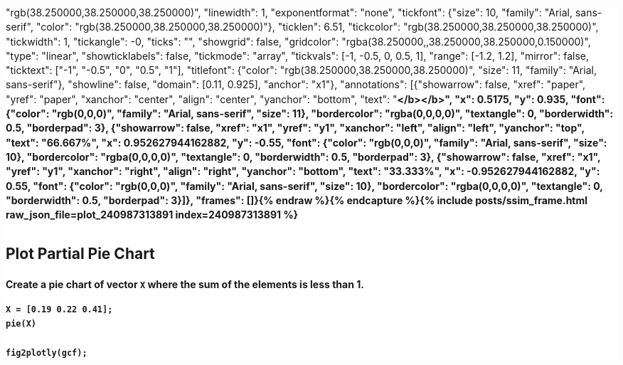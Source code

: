 "rgb(38.250000,38.250000,38.250000)", "linewidth": 1, "exponentformat": "none", "tickfont": {"size": 10, "family": "Arial, sans-serif", "color": "rgb(38.250000,38.250000,38.250000)"}, "ticklen": 6.51, "tickcolor": "rgb(38.250000,38.250000,38.250000)", "tickwidth": 1, "tickangle": -0, "ticks": "", "showgrid": false, "gridcolor": "rgba(38.250000,,38.250000,38.250000,0.150000)", "type": "linear", "showticklabels": false, "tickmode": "array", "tickvals": [-1, -0.5, 0, 0.5, 1], "range": [-1.2, 1.2], "mirror": false, "ticktext": ["-1", "-0.5", "0", "0.5", "1"], "titlefont": {"color": "rgb(38.250000,38.250000,38.250000)", "size": 11, "family": "Arial, sans-serif"}, "showline": false, "domain": [0.11, 0.925], "anchor": "x1"}, "annotations": [{"showarrow": false, "xref": "paper", "yref": "paper", "xanchor": "center", "align": "center", "yanchor": "bottom", "text": "<b><b><\/b><\/b>", "x": 0.5175, "y": 0.935, "font": {"color": "rgb(0,0,0)", "family": "Arial, sans-serif", "size": 11}, "bordercolor": "rgba(0,0,0,0)", "textangle": 0, "borderwidth": 0.5, "borderpad": 3}, {"showarrow": false, "xref": "x1", "yref": "y1", "xanchor": "left", "align": "left", "yanchor": "top", "text": "66.667%", "x": 0.952627944162882, "y": -0.55, "font": {"color": "rgb(0,0,0)", "family": "Arial, sans-serif", "size": 10}, "bordercolor": "rgba(0,0,0,0)", "textangle": 0, "borderwidth": 0.5, "borderpad": 3}, {"showarrow": false, "xref": "x1", "yref": "y1", "xanchor": "right", "align": "right", "yanchor": "bottom", "text": "33.333%", "x": -0.952627944162882, "y": 0.55, "font": {"color": "rgb(0,0,0)", "family": "Arial, sans-serif", "size": 10}, "bordercolor": "rgba(0,0,0,0)", "textangle": 0, "borderwidth": 0.5, "borderpad": 3}]}, "frames": []}{% endraw %}{% endcapture %}{% include posts/ssim_frame.html raw_json_file=plot_240987313891 index=240987313891 %}




## Plot Partial Pie Chart

Create a pie chart of vector `X` where the sum of the elements is less than 1.

```{matlab}
X = [0.19 0.22 0.41];
pie(X)

fig2plotly(gcf);
```